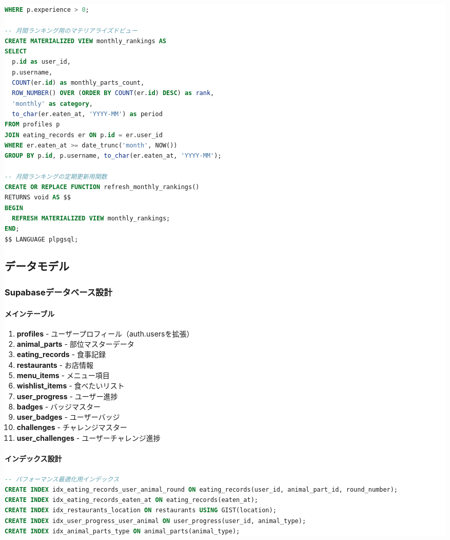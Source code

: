 ```sql
WHERE p.experience > 0;

-- 月間ランキング用のマテリアライズドビュー
CREATE MATERIALIZED VIEW monthly_rankings AS
SELECT 
  p.id as user_id,
  p.username,
  COUNT(er.id) as monthly_parts_count,
  ROW_NUMBER() OVER (ORDER BY COUNT(er.id) DESC) as rank,
  'monthly' as category,
  to_char(er.eaten_at, 'YYYY-MM') as period
FROM profiles p
JOIN eating_records er ON p.id = er.user_id
WHERE er.eaten_at >= date_trunc('month', NOW())
GROUP BY p.id, p.username, to_char(er.eaten_at, 'YYYY-MM');

-- 月間ランキングの定期更新用関数
CREATE OR REPLACE FUNCTION refresh_monthly_rankings()
RETURNS void AS $$
BEGIN
  REFRESH MATERIALIZED VIEW monthly_rankings;
END;
$$ LANGUAGE plpgsql;
```

## データモデル

### Supabaseデータベース設計

#### メインテーブル
1. **profiles** - ユーザープロフィール（auth.usersを拡張）
2. **animal_parts** - 部位マスターデータ
3. **eating_records** - 食事記録
4. **restaurants** - お店情報
5. **menu_items** - メニュー項目
6. **wishlist_items** - 食べたいリスト
7. **user_progress** - ユーザー進捗
8. **badges** - バッジマスター
9. **user_badges** - ユーザーバッジ
10. **challenges** - チャレンジマスター
11. **user_challenges** - ユーザーチャレンジ進捗

#### インデックス設計
```sql
-- パフォーマンス最適化用インデックス
CREATE INDEX idx_eating_records_user_animal_round ON eating_records(user_id, animal_part_id, round_number);
CREATE INDEX idx_eating_records_eaten_at ON eating_records(eaten_at);
CREATE INDEX idx_restaurants_location ON restaurants USING GIST(location);
CREATE INDEX idx_user_progress_user_animal ON user_progress(user_id, animal_type);
CREATE INDEX idx_animal_parts_type ON animal_parts(animal_type);
```
